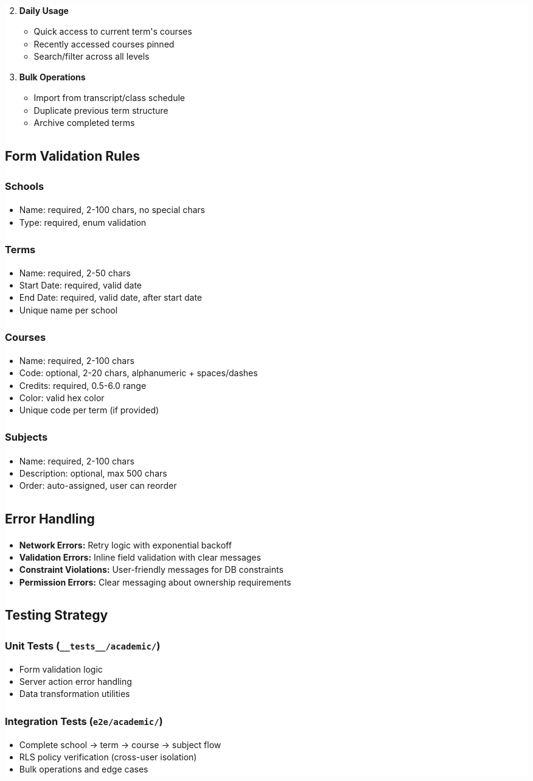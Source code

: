 2. **Daily Usage**
   - Quick access to current term's courses
   - Recently accessed courses pinned
   - Search/filter across all levels

3. **Bulk Operations**
   - Import from transcript/class schedule
   - Duplicate previous term structure
   - Archive completed terms

## Form Validation Rules

### Schools
- Name: required, 2-100 chars, no special chars
- Type: required, enum validation

### Terms  
- Name: required, 2-50 chars
- Start Date: required, valid date
- End Date: required, valid date, after start date
- Unique name per school

### Courses
- Name: required, 2-100 chars
- Code: optional, 2-20 chars, alphanumeric + spaces/dashes
- Credits: required, 0.5-6.0 range
- Color: valid hex color
- Unique code per term (if provided)

### Subjects
- Name: required, 2-100 chars
- Description: optional, max 500 chars
- Order: auto-assigned, user can reorder

## Error Handling

- **Network Errors:** Retry logic with exponential backoff
- **Validation Errors:** Inline field validation with clear messages
- **Constraint Violations:** User-friendly messages for DB constraints
- **Permission Errors:** Clear messaging about ownership requirements

## Testing Strategy

### Unit Tests (`__tests__/academic/`)
- Form validation logic
- Server action error handling  
- Data transformation utilities

### Integration Tests (`e2e/academic/`)
- Complete school → term → course → subject flow
- RLS policy verification (cross-user isolation)
- Bulk operations and edge cases
